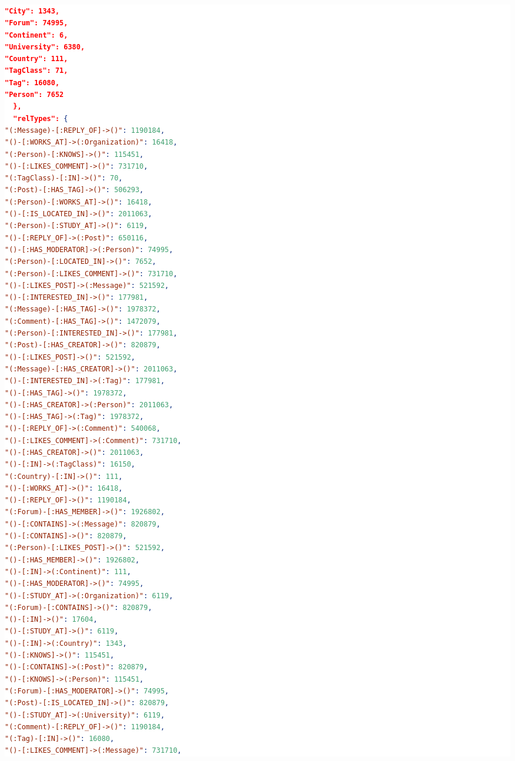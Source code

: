 ``` JSON
"City": 1343,
"Forum": 74995,
"Continent": 6,
"University": 6380,
"Country": 111,
"TagClass": 71,
"Tag": 16080,
"Person": 7652
  },
  "relTypes": {
"(:Message)-[:REPLY_OF]->()": 1190184,
"()-[:WORKS_AT]->(:Organization)": 16418,
"(:Person)-[:KNOWS]->()": 115451,
"()-[:LIKES_COMMENT]->()": 731710,
"(:TagClass)-[:IN]->()": 70,
"(:Post)-[:HAS_TAG]->()": 506293,
"(:Person)-[:WORKS_AT]->()": 16418,
"()-[:IS_LOCATED_IN]->()": 2011063,
"(:Person)-[:STUDY_AT]->()": 6119,
"()-[:REPLY_OF]->(:Post)": 650116,
"()-[:HAS_MODERATOR]->(:Person)": 74995,
"(:Person)-[:LOCATED_IN]->()": 7652,
"(:Person)-[:LIKES_COMMENT]->()": 731710,
"()-[:LIKES_POST]->(:Message)": 521592,
"()-[:INTERESTED_IN]->()": 177981,
"(:Message)-[:HAS_TAG]->()": 1978372,
"(:Comment)-[:HAS_TAG]->()": 1472079,
"(:Person)-[:INTERESTED_IN]->()": 177981,
"(:Post)-[:HAS_CREATOR]->()": 820879,
"()-[:LIKES_POST]->()": 521592,
"(:Message)-[:HAS_CREATOR]->()": 2011063,
"()-[:INTERESTED_IN]->(:Tag)": 177981,
"()-[:HAS_TAG]->()": 1978372,
"()-[:HAS_CREATOR]->(:Person)": 2011063,
"()-[:HAS_TAG]->(:Tag)": 1978372,
"()-[:REPLY_OF]->(:Comment)": 540068,
"()-[:LIKES_COMMENT]->(:Comment)": 731710,
"()-[:HAS_CREATOR]->()": 2011063,
"()-[:IN]->(:TagClass)": 16150,
"(:Country)-[:IN]->()": 111,
"()-[:WORKS_AT]->()": 16418,
"()-[:REPLY_OF]->()": 1190184,
"(:Forum)-[:HAS_MEMBER]->()": 1926802,
"()-[:CONTAINS]->(:Message)": 820879,
"()-[:CONTAINS]->()": 820879,
"(:Person)-[:LIKES_POST]->()": 521592,
"()-[:HAS_MEMBER]->()": 1926802,
"()-[:IN]->(:Continent)": 111,
"()-[:HAS_MODERATOR]->()": 74995,
"()-[:STUDY_AT]->(:Organization)": 6119,
"(:Forum)-[:CONTAINS]->()": 820879,
"()-[:IN]->()": 17604,
"()-[:STUDY_AT]->()": 6119,
"()-[:IN]->(:Country)": 1343,
"()-[:KNOWS]->()": 115451,
"()-[:CONTAINS]->(:Post)": 820879,
"()-[:KNOWS]->(:Person)": 115451,
"(:Forum)-[:HAS_MODERATOR]->()": 74995,
"(:Post)-[:IS_LOCATED_IN]->()": 820879,
"()-[:STUDY_AT]->(:University)": 6119,
"(:Comment)-[:REPLY_OF]->()": 1190184,
"(:Tag)-[:IN]->()": 16080,
"()-[:LIKES_COMMENT]->(:Message)": 731710,
```